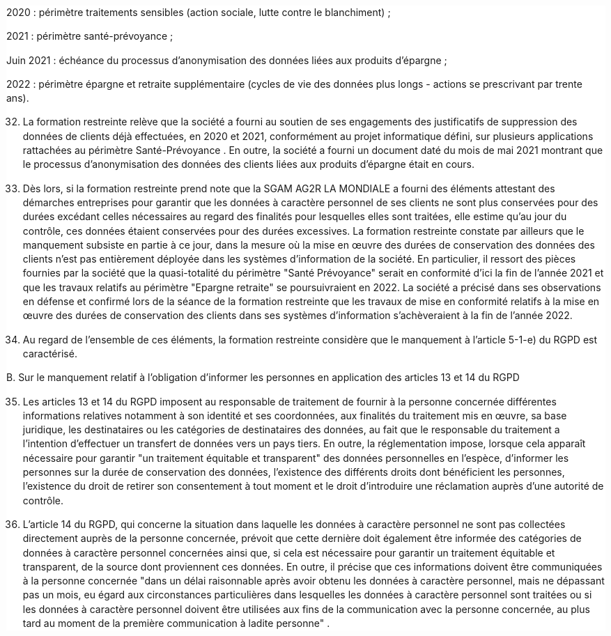 2020 : périmètre traitements sensibles (action sociale, lutte contre le blanchiment) ;

2021 : périmètre santé-prévoyance ;

Juin 2021 : échéance du processus d’anonymisation des données liées aux produits d’épargne ;

2022 : périmètre épargne et retraite supplémentaire (cycles de vie des données plus longs - actions se prescrivant par trente ans).

32. La formation restreinte relève que la société a fourni au soutien de ses engagements des justificatifs de suppression des données de clients déjà effectuées, en 2020 et 2021, conformément au projet informatique défini, sur plusieurs applications rattachées au périmètre Santé-Prévoyance . En outre, la société a fourni un document daté du mois de mai 2021 montrant que le processus d’anonymisation des données des clients liées aux produits d’épargne était en cours.

33. Dès lors, si la formation restreinte prend note que la SGAM AG2R LA MONDIALE a fourni des éléments attestant des démarches entreprises pour garantir que les données à caractère personnel de ses clients ne sont plus conservées pour des durées excédant celles nécessaires au regard des finalités pour lesquelles elles sont traitées, elle estime qu’au jour du contrôle, ces données étaient conservées pour des durées excessives. La formation restreinte constate par ailleurs que le manquement subsiste en partie à ce jour, dans la mesure où la mise en œuvre des durées de conservation des données des clients n’est pas entièrement déployée dans les systèmes d’information de la société. En particulier, il ressort des pièces fournies par la société que la quasi-totalité du périmètre "Santé Prévoyance" serait en conformité d’ici la fin de l’année 2021 et que les travaux relatifs au périmètre "Epargne retraite" se poursuivraient en 2022. La société a précisé dans ses observations en défense et confirmé lors de la séance de la formation restreinte que les travaux de mise en conformité relatifs à la mise en œuvre des durées de conservation des clients dans ses systèmes d’information s’achèveraient à la fin de l’année 2022.

34. Au regard de l’ensemble de ces éléments, la formation restreinte considère que le manquement à l’article 5-1-e) du RGPD est caractérisé.

B. Sur le manquement relatif à l’obligation d’informer les personnes en application des articles 13 et 14 du RGPD

35. Les articles 13 et 14 du RGPD imposent au responsable de traitement de fournir à la personne concernée différentes informations relatives notamment à son identité et ses coordonnées, aux finalités du traitement mis en œuvre, sa base juridique, les destinataires ou les catégories de destinataires des données, au fait que le responsable du traitement a l’intention d’effectuer un transfert de données vers un pays tiers. En outre, la réglementation impose, lorsque cela apparaît nécessaire pour garantir "un traitement équitable et transparent" des données personnelles en l’espèce, d’informer les personnes sur la durée de conservation des données, l’existence des différents droits dont bénéficient les personnes, l’existence du droit de retirer son consentement à tout moment et le droit d’introduire une réclamation auprès d’une autorité de contrôle.

36. L’article 14 du RGPD, qui concerne la situation dans laquelle les données à caractère personnel ne sont pas collectées directement auprès de la personne concernée, prévoit que cette dernière doit également être informée des catégories de données à caractère personnel concernées ainsi que, si cela est nécessaire pour garantir un traitement équitable et transparent, de la source dont proviennent ces données. En outre, il précise que ces informations doivent être communiquées à la personne concernée "dans un délai raisonnable après avoir obtenu les données à caractère personnel, mais ne dépassant pas un mois, eu égard aux circonstances particulières dans lesquelles les données à caractère personnel sont traitées ou si les données à caractère personnel doivent être utilisées aux fins de la communication avec la personne concernée, au plus tard au moment de la première communication à ladite personne" .
